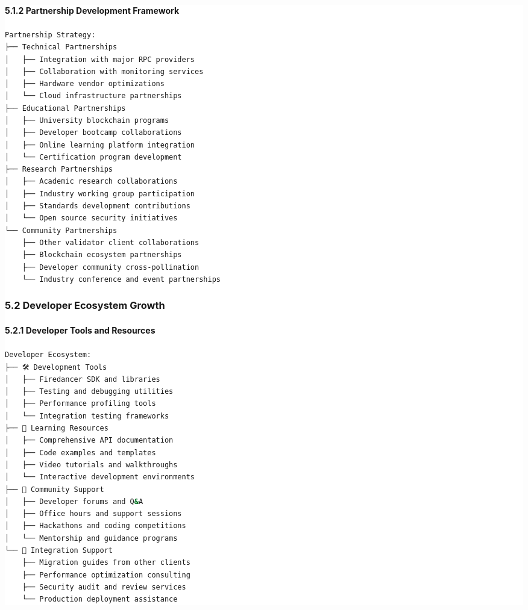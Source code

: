 #### 5.1.2 Partnership Development Framework
```bash
Partnership Strategy:
├── Technical Partnerships
│   ├── Integration with major RPC providers
│   ├── Collaboration with monitoring services
│   ├── Hardware vendor optimizations
│   └── Cloud infrastructure partnerships
├── Educational Partnerships
│   ├── University blockchain programs
│   ├── Developer bootcamp collaborations
│   ├── Online learning platform integration
│   └── Certification program development
├── Research Partnerships
│   ├── Academic research collaborations
│   ├── Industry working group participation
│   ├── Standards development contributions
│   └── Open source security initiatives
└── Community Partnerships
    ├── Other validator client collaborations
    ├── Blockchain ecosystem partnerships
    ├── Developer community cross-pollination
    └── Industry conference and event partnerships
```

### 5.2 Developer Ecosystem Growth

#### 5.2.1 Developer Tools and Resources
```bash
Developer Ecosystem:
├── 🛠️ Development Tools
│   ├── Firedancer SDK and libraries
│   ├── Testing and debugging utilities
│   ├── Performance profiling tools
│   └── Integration testing frameworks
├── 📖 Learning Resources
│   ├── Comprehensive API documentation
│   ├── Code examples and templates
│   ├── Video tutorials and walkthroughs
│   └── Interactive development environments
├── 🤝 Community Support
│   ├── Developer forums and Q&A
│   ├── Office hours and support sessions
│   ├── Hackathons and coding competitions
│   └── Mentorship and guidance programs
└── 🎯 Integration Support
    ├── Migration guides from other clients
    ├── Performance optimization consulting
    ├── Security audit and review services
    └── Production deployment assistance
```
